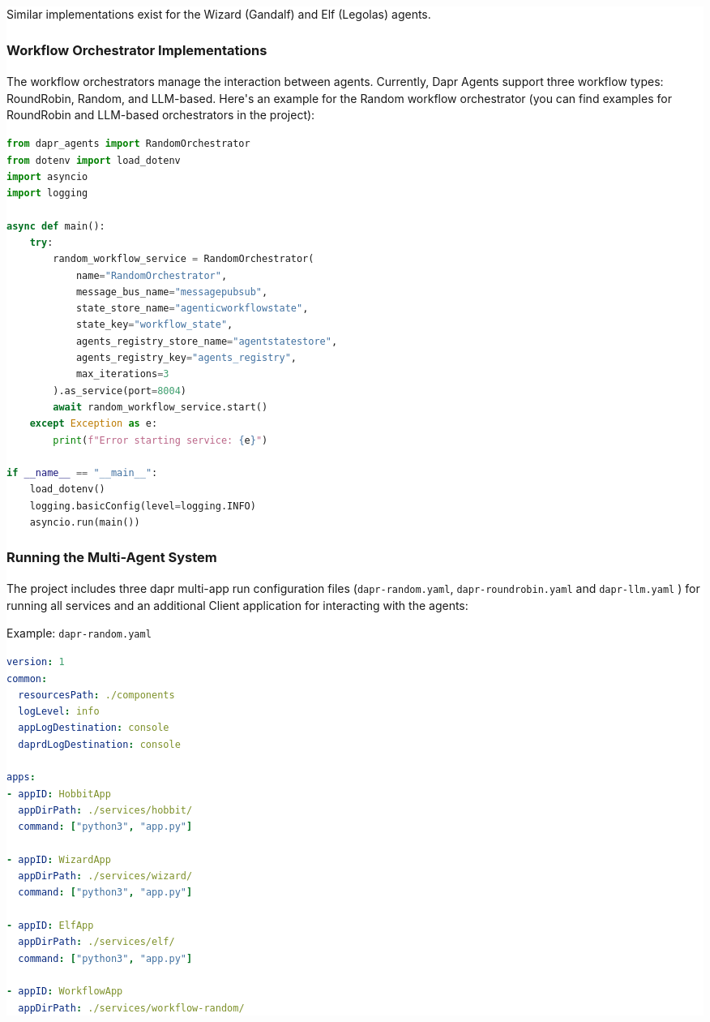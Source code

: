 Similar implementations exist for the Wizard (Gandalf) and Elf (Legolas) agents.

### Workflow Orchestrator Implementations

The workflow orchestrators manage the interaction between agents. Currently, Dapr Agents support three workflow types: RoundRobin, Random, and LLM-based. Here's an example for the Random workflow orchestrator (you can find examples for RoundRobin and LLM-based orchestrators in the project):

```python
from dapr_agents import RandomOrchestrator
from dotenv import load_dotenv
import asyncio
import logging

async def main():
    try:
        random_workflow_service = RandomOrchestrator(
            name="RandomOrchestrator",
            message_bus_name="messagepubsub",
            state_store_name="agenticworkflowstate",
            state_key="workflow_state",
            agents_registry_store_name="agentstatestore",
            agents_registry_key="agents_registry",
            max_iterations=3
        ).as_service(port=8004)
        await random_workflow_service.start()
    except Exception as e:
        print(f"Error starting service: {e}")

if __name__ == "__main__":
    load_dotenv()
    logging.basicConfig(level=logging.INFO)
    asyncio.run(main())
```

### Running the Multi-Agent System

The project includes three dapr multi-app run configuration files (`dapr-random.yaml`, `dapr-roundrobin.yaml` and `dapr-llm.yaml` ) for running all services and an additional Client application for interacting with the agents:

Example: `dapr-random.yaml`

```yaml
version: 1
common:
  resourcesPath: ./components
  logLevel: info
  appLogDestination: console
  daprdLogDestination: console

apps:
- appID: HobbitApp
  appDirPath: ./services/hobbit/
  command: ["python3", "app.py"]

- appID: WizardApp
  appDirPath: ./services/wizard/
  command: ["python3", "app.py"]

- appID: ElfApp
  appDirPath: ./services/elf/
  command: ["python3", "app.py"]

- appID: WorkflowApp
  appDirPath: ./services/workflow-random/
```